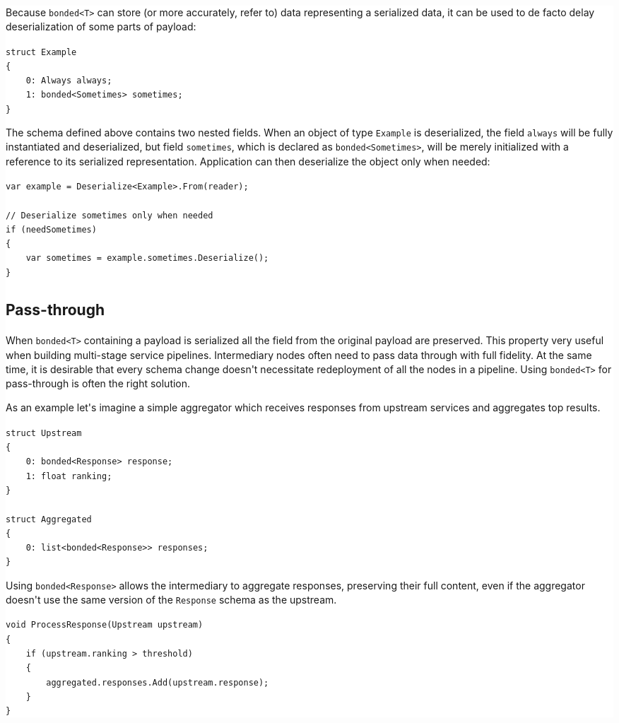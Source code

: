 Because `bonded<T>` can store (or more accurately, refer to) data representing
a serialized data, it can be used to de facto delay deserialization of some
parts of payload:

    struct Example
    {
        0: Always always;
        1: bonded<Sometimes> sometimes;
    }

The schema defined above contains two nested fields. When an object of type
`Example` is deserialized, the field `always` will be fully instantiated and
deserialized, but field `sometimes`, which is declared as `bonded<Sometimes>`,
will be merely initialized with a reference to its serialized representation.
Application can then deserialize the object only when needed:

    var example = Deserialize<Example>.From(reader);

    // Deserialize sometimes only when needed
    if (needSometimes)
    {
        var sometimes = example.sometimes.Deserialize();
    }

Pass-through
------------

When `bonded<T>` containing a payload is serialized all the field from the
original payload are preserved. This property very useful when building
multi-stage service pipelines. Intermediary nodes often need to pass data
through with full fidelity. At the same time, it is desirable that every schema
change doesn't necessitate redeployment of all the nodes in a pipeline. Using
`bonded<T>` for pass-through is often the right solution.

As an example let's imagine a simple aggregator which receives responses from
upstream services and aggregates top results.

    struct Upstream
    {
        0: bonded<Response> response;
        1: float ranking;
    }

    struct Aggregated
    {
        0: list<bonded<Response>> responses;
    }

Using `bonded<Response>` allows the intermediary to aggregate responses,
preserving their full content, even if the aggregator doesn't use the same
version of the `Response` schema as the upstream.

    void ProcessResponse(Upstream upstream)
    {
        if (upstream.ranking > threshold)
        {
            aggregated.responses.Add(upstream.response);
        }
    }
